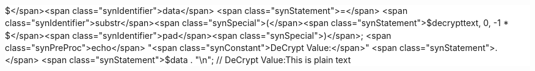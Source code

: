 <span class="synStatement">$</span><span class="synIdentifier">data</span> <span class="synStatement">=</span> <span class="synIdentifier">substr</span><span class="synSpecial">(</span><span class="synStatement">$</span><span class="synIdentifier">decrypttext</span>, <span class="synConstant">0</span>, <span class="synConstant">-1</span> <span class="synStatement">*</span> <span class="synStatement">$</span><span class="synIdentifier">pad</span><span class="synSpecial">)</span>; 
<span class="synPreProc">echo</span> "<span class="synConstant">DeCrypt Value:</span>" <span class="synStatement">.</span> <span class="synStatement">$</span><span class="synIdentifier">data</span> <span class="synStatement">.</span> "<span class="synSpecial">\n</span>";
<span class="synComment">// DeCrypt Value:This is plain text</span>
</pre>
</div>
</blockquote>

</div>

